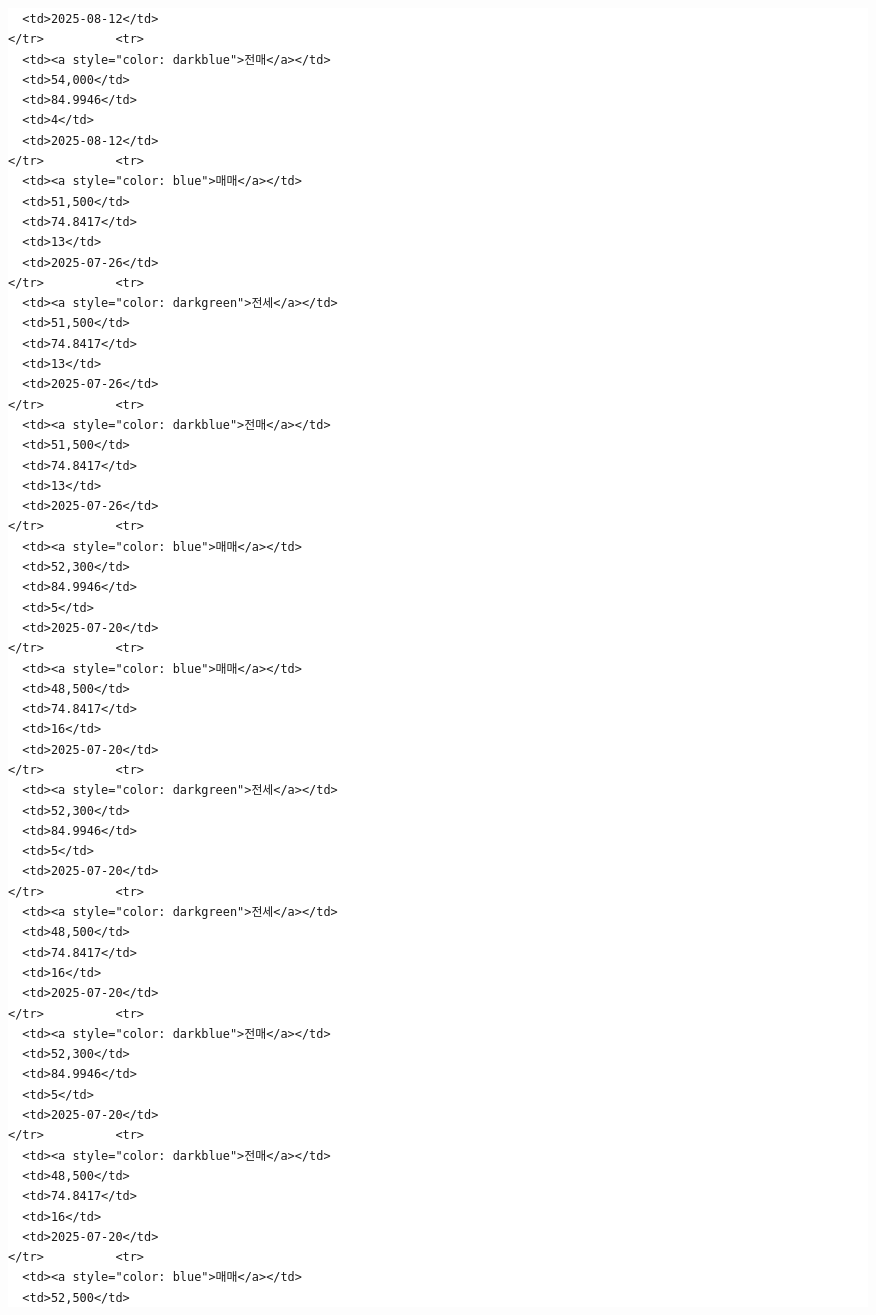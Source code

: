       <td>2025-08-12</td>
    </tr>          <tr>
      <td><a style="color: darkblue">전매</a></td>
      <td>54,000</td>
      <td>84.9946</td>
      <td>4</td>
      <td>2025-08-12</td>
    </tr>          <tr>
      <td><a style="color: blue">매매</a></td>
      <td>51,500</td>
      <td>74.8417</td>
      <td>13</td>
      <td>2025-07-26</td>
    </tr>          <tr>
      <td><a style="color: darkgreen">전세</a></td>
      <td>51,500</td>
      <td>74.8417</td>
      <td>13</td>
      <td>2025-07-26</td>
    </tr>          <tr>
      <td><a style="color: darkblue">전매</a></td>
      <td>51,500</td>
      <td>74.8417</td>
      <td>13</td>
      <td>2025-07-26</td>
    </tr>          <tr>
      <td><a style="color: blue">매매</a></td>
      <td>52,300</td>
      <td>84.9946</td>
      <td>5</td>
      <td>2025-07-20</td>
    </tr>          <tr>
      <td><a style="color: blue">매매</a></td>
      <td>48,500</td>
      <td>74.8417</td>
      <td>16</td>
      <td>2025-07-20</td>
    </tr>          <tr>
      <td><a style="color: darkgreen">전세</a></td>
      <td>52,300</td>
      <td>84.9946</td>
      <td>5</td>
      <td>2025-07-20</td>
    </tr>          <tr>
      <td><a style="color: darkgreen">전세</a></td>
      <td>48,500</td>
      <td>74.8417</td>
      <td>16</td>
      <td>2025-07-20</td>
    </tr>          <tr>
      <td><a style="color: darkblue">전매</a></td>
      <td>52,300</td>
      <td>84.9946</td>
      <td>5</td>
      <td>2025-07-20</td>
    </tr>          <tr>
      <td><a style="color: darkblue">전매</a></td>
      <td>48,500</td>
      <td>74.8417</td>
      <td>16</td>
      <td>2025-07-20</td>
    </tr>          <tr>
      <td><a style="color: blue">매매</a></td>
      <td>52,500</td>